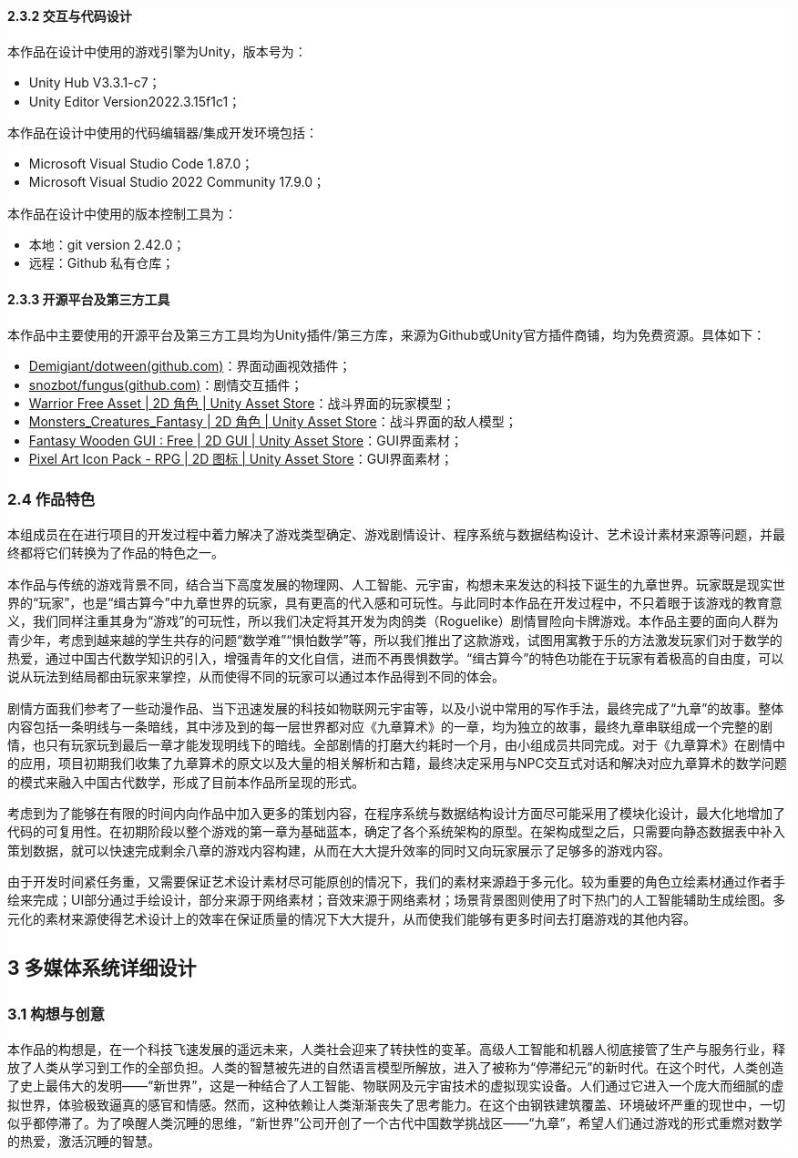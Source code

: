 #### 2.3.2 交互与代码设计

本作品在设计中使用的游戏引擎为Unity，版本号为：

- Unity Hub V3.3.1-c7；
- Unity Editor Version2022.3.15f1c1；

本作品在设计中使用的代码编辑器/集成开发环境包括：

- Microsoft Visual Studio Code 1.87.0；
- Microsoft Visual Studio 2022 Community 17.9.0；

本作品在设计中使用的版本控制工具为：

- 本地：git version 2.42.0；
- 远程：Github 私有仓库；

#### 2.3.3 开源平台及第三方工具

本作品中主要使用的开源平台及第三方工具均为Unity插件/第三方库，来源为Github或Unity官方插件商铺，均为免费资源。具体如下：

- [Demigiant/dotween(github.com)](https://github.com/Demigiant/dotween)：界面动画视效插件；
- [snozbot/fungus(github.com)](https://github.com/snozbot/fungus)：剧情交互插件；
- [Warrior Free Asset | 2D 角色 | Unity Asset Store](https://assetstore.unity.com/packages/2d/characters/warrior-free-asset-195707)：战斗界面的玩家模型；
- [Monsters_Creatures_Fantasy | 2D 角色 | Unity Asset Store](https://assetstore.unity.com/packages/2d/characters/monsters-creatures-fantasy-167949)：战斗界面的敌人模型；
- [Fantasy Wooden GUI : Free | 2D GUI | Unity Asset Store](https://assetstore.unity.com/packages/2d/gui/fantasy-wooden-gui-free-103811)：GUI界面素材；
- [Pixel Art Icon Pack - RPG | 2D 图标 | Unity Asset Store](https://assetstore.unity.com/packages/2d/gui/icons/pixel-art-icon-pack-rpg-158343)：GUI界面素材；

### 2.4 作品特色

本组成员在在进行项目的开发过程中着力解决了游戏类型确定、游戏剧情设计、程序系统与数据结构设计、艺术设计素材来源等问题，并最终都将它们转换为了作品的特色之一。

本作品与传统的游戏背景不同，结合当下高度发展的物理网、人工智能、元宇宙，构想未来发达的科技下诞生的九章世界。玩家既是现实世界的“玩家”，也是“缉古算今”中九章世界的玩家，具有更高的代入感和可玩性。与此同时本作品在开发过程中，不只着眼于该游戏的教育意义，我们同样注重其身为“游戏”的可玩性，所以我们决定将其开发为肉鸽类（Roguelike）剧情冒险向卡牌游戏。本作品主要的面向人群为青少年，考虑到越来越的学生共存的问题“数学难”“惧怕数学”等，所以我们推出了这款游戏，试图用寓教于乐的方法激发玩家们对于数学的热爱，通过中国古代数学知识的引入，增强青年的文化自信，进而不再畏惧数学。“缉古算今”的特色功能在于玩家有着极高的自由度，可以说从玩法到结局都由玩家来掌控，从而使得不同的玩家可以通过本作品得到不同的体会。

剧情方面我们参考了一些动漫作品、当下迅速发展的科技如物联网元宇宙等，以及小说中常用的写作手法，最终完成了“九章”的故事。整体内容包括一条明线与一条暗线，其中涉及到的每一层世界都对应《九章算术》的一章，均为独立的故事，最终九章串联组成一个完整的剧情，也只有玩家玩到最后一章才能发现明线下的暗线。全部剧情的打磨大约耗时一个月，由小组成员共同完成。对于《九章算术》在剧情中的应用，项目初期我们收集了九章算术的原文以及大量的相关解析和古籍，最终决定采用与NPC交互式对话和解决对应九章算术的数学问题的模式来融入中国古代数学，形成了目前本作品所呈现的形式。

考虑到为了能够在有限的时间内向作品中加入更多的策划内容，在程序系统与数据结构设计方面尽可能采用了模块化设计，最大化地增加了代码的可复用性。在初期阶段以整个游戏的第一章为基础蓝本，确定了各个系统架构的原型。在架构成型之后，只需要向静态数据表中补入策划数据，就可以快速完成剩余八章的游戏内容构建，从而在大大提升效率的同时又向玩家展示了足够多的游戏内容。

由于开发时间紧任务重，又需要保证艺术设计素材尽可能原创的情况下，我们的素材来源趋于多元化。较为重要的角色立绘素材通过作者手绘来完成；UI部分通过手绘设计，部分来源于网络素材；音效来源于网络素材；场景背景图则使用了时下热门的人工智能辅助生成绘图。多元化的素材来源使得艺术设计上的效率在保证质量的情况下大大提升，从而使我们能够有更多时间去打磨游戏的其他内容。

## 3 多媒体系统详细设计

### 3.1 构想与创意

本作品的构想是，在一个科技飞速发展的遥远未来，人类社会迎来了转抉性的变革。高级人工智能和机器人彻底接管了生产与服务行业，释放了人类从学习到工作的全部负担。人类的智慧被先进的自然语言模型所解放，进入了被称为“停滞纪元”的新时代。在这个时代，人类创造了史上最伟大的发明——“新世界”，这是一种结合了人工智能、物联网及元宇宙技术的虚拟现实设备。人们通过它进入一个庞大而细腻的虚拟世界，体验极致逼真的感官和情感。然而，这种依赖让人类渐渐丧失了思考能力。在这个由钢铁建筑覆盖、环境破坏严重的现世中，一切似乎都停滞了。为了唤醒人类沉睡的思维，“新世界”公司开创了一个古代中国数学挑战区——“九章”，希望人们通过游戏的形式重燃对数学的热爱，激活沉睡的智慧。
